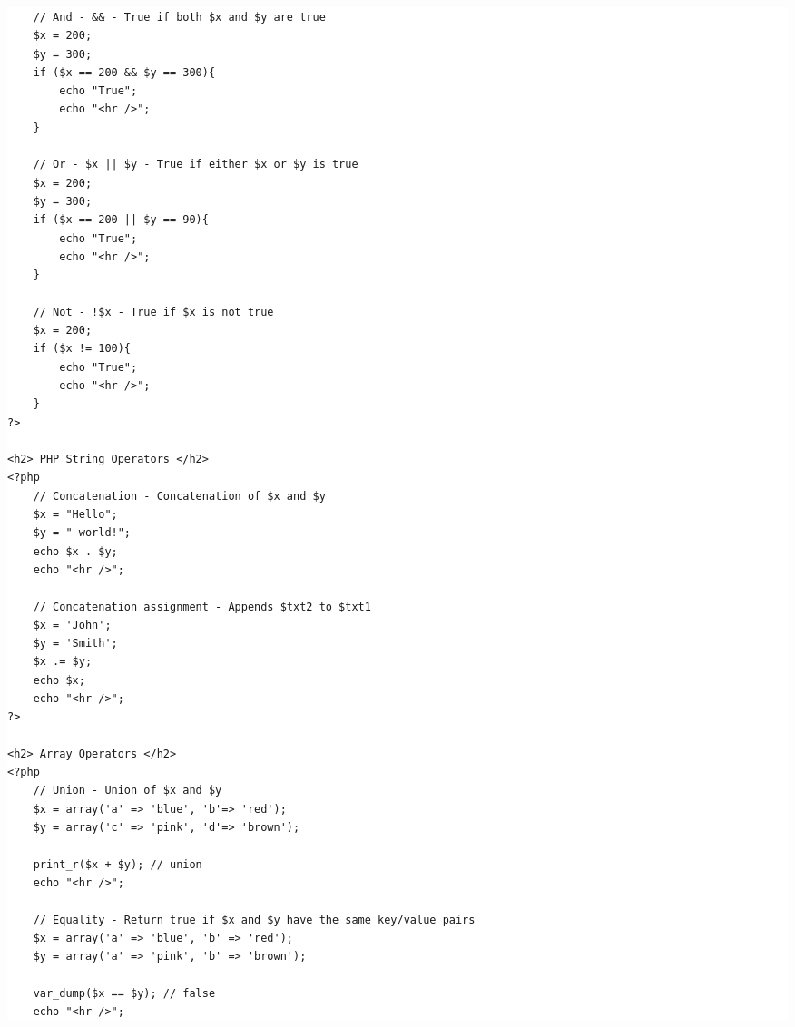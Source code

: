         // And - && - True if both $x and $y are true 
        $x = 200; 
        $y = 300;
        if ($x == 200 && $y == 300){
            echo "True";
            echo "<hr />";
        }

        // Or - $x || $y - True if either $x or $y is true
        $x = 200; 
        $y = 300;
        if ($x == 200 || $y == 90){
            echo "True";
            echo "<hr />";
        }

        // Not - !$x - True if $x is not true
        $x = 200; 
        if ($x != 100){
            echo "True";
            echo "<hr />";
        }
    ?>

    <h2> PHP String Operators </h2>
    <?php
        // Concatenation - Concatenation of $x and $y
        $x = "Hello";
        $y = " world!";
        echo $x . $y;
        echo "<hr />";

        // Concatenation assignment - Appends $txt2 to $txt1
        $x = 'John';
        $y = 'Smith';
        $x .= $y;
        echo $x;
        echo "<hr />";
    ?>

    <h2> Array Operators </h2>
    <?php 
        // Union - Union of $x and $y
        $x = array('a' => 'blue', 'b'=> 'red');
        $y = array('c' => 'pink', 'd'=> 'brown');

        print_r($x + $y); // union
        echo "<hr />";

        // Equality - Return true if $x and $y have the same key/value pairs
        $x = array('a' => 'blue', 'b' => 'red');
        $y = array('a' => 'pink', 'b' => 'brown');

        var_dump($x == $y); // false
        echo "<hr />";
